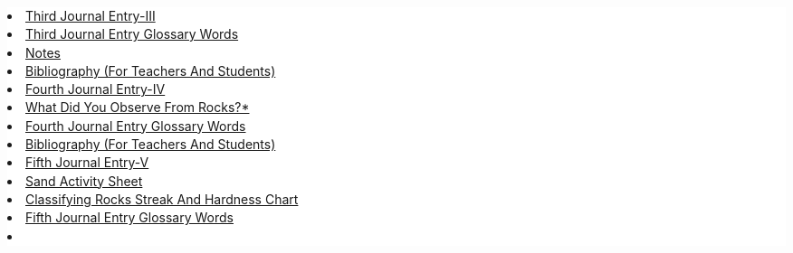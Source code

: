    </li>
  </a>
  <a href="#k">
   <li>
    Third Journal Entry-III
   </li>
  </a>
  <a href="#l">
   <li>
    Third Journal Entry Glossary Words
   </li>
  </a>
  <a href="#m">
   <li>
    Notes
   </li>
  </a>
  <a href="#n">
   <li>
    Bibliography (For Teachers And Students)
   </li>
  </a>
  <a href="#o">
   <li>
    Fourth Journal Entry-IV
   </li>
  </a>
  <a href="#p">
   <li>
    What Did You Observe From Rocks?*
   </li>
  </a>
  <a href="#q">
   <li>
    Fourth Journal Entry Glossary Words
   </li>
  </a>
  <a href="#r">
   <li>
    Bibliography (For Teachers And Students)
   </li>
  </a>
  <a href="#s">
   <li>
    Fifth Journal Entry-V
   </li>
  </a>
  <a href="#t">
   <li>
    Sand Activity Sheet
   </li>
  </a>
  <a href="#u">
   <li>
    Classifying Rocks Streak And Hardness Chart
   </li>
  </a>
  <a href="#v">
   <li>
    Fifth Journal Entry Glossary Words
   </li>
  </a>
  <a href="#w">
   <li>